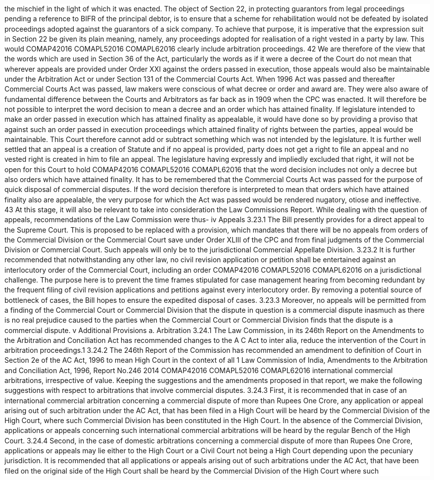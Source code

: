 the mischief in the light of which it was enacted. The object of Section 22, in protecting guarantors from legal proceedings pending a reference to BIFR of the principal debtor, is to ensure that a scheme for rehabilitation would not be defeated by isolated proceedings adopted against the guarantors of a sick company. To achieve that purpose, it is imperative that the expression suit in Section 22 be given its plain meaning, namely, any proceedings adopted for realisation of a right vested in a party by law. This would COMAP42016 COMAPL52016 COMAPL62016 clearly include arbitration proceedings. 42 We are therefore of the view that the words which are used in Section 36 of the Act, particularly the words as if it were a decree of the Court do not mean that wherever appeals are provided under Order XXI against the orders passed in execution, those appeals would also be maintainable under the Arbitration Act or under Section 131 of the Commercial Courts Act. When 1996 Act was passed and thereafter Commercial Courts Act was passed, law makers were conscious of what decree or order and award are. They were also aware of fundamental difference between the Courts and Arbitrators as far back as in 1909 when the CPC was enacted. It will therefore be not possible to interpret the word decision to mean a decree and an order which has attained finality. If legislature intended to make an order passed in execution which has attained finality as appealable, it would have done so by providing a proviso that against such an order passed in execution proceedings which attained finality of rights between the parties, appeal would be maintainable. This Court therefore cannot add or subtract something which was not intended by the legislature. It is further well settled that an appeal is a creation of Statute and if no appeal is provided, party does not get a right to file an appeal and no vested right is created in him to file an appeal. The legislature having expressly and impliedly excluded that right, it will not be open for this Court to hold COMAP42016 COMAPL52016 COMAPL62016 that the word decision includes not only a decree but also orders which have attained finality. It has to be remembered that the Commercial Courts Act was passed for the purpose of quick disposal of commercial disputes. If the word decision therefore is interpreted to mean that orders which have attained finality also are appealable, the very purpose for which the Act was passed would be rendered nugatory, otiose and ineffective. 43 At this stage, it will also be relevant to take into consideration the Law Commissions Report. While dealing with the question of appeals, recommendations of the Law Commission were thus- iv Appeals 3.23.1 The Bill presently provides for a direct appeal to the Supreme Court. This is proposed to be replaced with a provision, which mandates that there will be no appeals from orders of the Commercial Division or the Commercial Court save under Order XLIII of the CPC and from final judgments of the Commercial Division or Commercial Court. Such appeals will only be to the jurisdictional Commercial Appellate Division. 3.23.2 It is further recommended that notwithstanding any other law, no civil revision application or petition shall be entertained against an interlocutory order of the Commercial Court, including an order COMAP42016 COMAPL52016 COMAPL62016 on a jurisdictional challenge. The purpose here is to prevent the time frames stipulated for case management hearing from becoming redundant by the frequent filing of civil revision applications and petitions against every interlocutory order. By removing a potential source of bottleneck of cases, the Bill hopes to ensure the expedited disposal of cases. 3.23.3 Moreover, no appeals will be permitted from a finding of the Commercial Court or Commercial Division that the dispute in question is a commercial dispute inasmuch as there is no real prejudice caused to the parties when the Commercial Court or Commercial Division finds that the dispute is a commercial dispute. v Additional Provisions a. Arbitration 3.24.1 The Law Commission, in its 246th Report on the Amendments to the Arbitration and Conciliation Act has recommended changes to the A  C Act to inter alia, reduce the intervention of the Court in arbitration proceedings.1 3.24.2 The 246th Report of the Commission has recommended an amendment to definition of Court in Section 2e of the AC Act, 1996 to mean High Court in the context of all 1 Law Commission of India, Amendments to the Arbitration and Conciliation Act, 1996, Report No.246 2014 COMAP42016 COMAPL52016 COMAPL62016 international commercial arbitrations, irrespective of value. Keeping the suggestions and the amendments proposed in that report, we make the following suggestions with respect to arbitrations that involve commercial disputes. 3.24.3 First, it is recommended that in case of an international commercial arbitration concerning a commercial dispute of more than Rupees One Crore, any application or appeal arising out of such arbitration under the AC Act, that has been filed in a High Court will be heard by the Commercial Division of the High Court, where such Commercial Division has been constituted in the High Court. In the absence of the Commercial Division, applications or appeals concerning such international commercial arbitrations will be heard by the regular Bench of the High Court. 3.24.4 Second, in the case of domestic arbitrations concerning a commercial dispute of more than Rupees One Crore, applications or appeals may lie either to the High Court or a Civil Court not being a High Court depending upon the pecuniary jurisdiction. It is recommended that all applications or appeals arising out of such arbitrations under the AC Act, that have been filed on the original side of the High Court shall be heard by the Commercial Division of the High Court where such